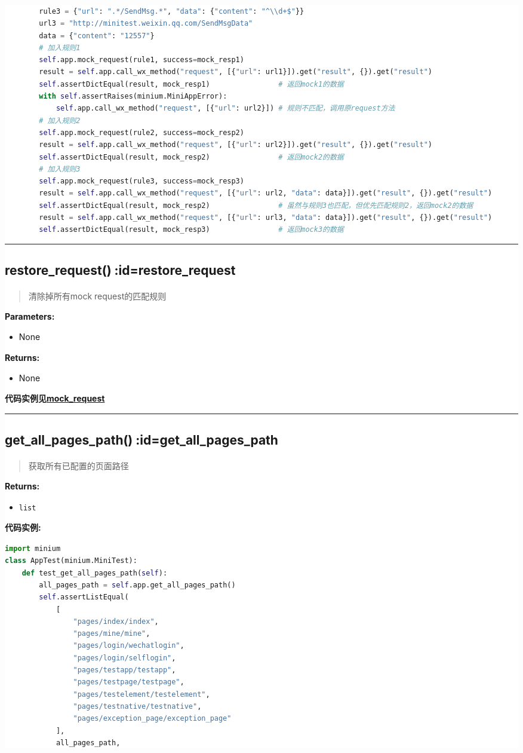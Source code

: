 ```python
        rule3 = {"url": ".*/SendMsg.*", "data": {"content": "^\\d+$"}}
        url3 = "http://minitest.weixin.qq.com/SendMsgData"
        data = {"content": "12557"}
        # 加入规则1
        self.app.mock_request(rule1, success=mock_resp1)
        result = self.app.call_wx_method("request", [{"url": url1}]).get("result", {}).get("result")
        self.assertDictEqual(result, mock_resp1)                # 返回mock1的数据
        with self.assertRaises(minium.MiniAppError):
            self.app.call_wx_method("request", [{"url": url2}]) # 规则不匹配，调用原request方法
        # 加入规则2
        self.app.mock_request(rule2, success=mock_resp2)
        result = self.app.call_wx_method("request", [{"url": url2}]).get("result", {}).get("result")
        self.assertDictEqual(result, mock_resp2)                # 返回mock2的数据
        # 加入规则3
        self.app.mock_request(rule3, success=mock_resp3)
        result = self.app.call_wx_method("request", [{"url": url2, "data": data}]).get("result", {}).get("result")
        self.assertDictEqual(result, mock_resp2)                # 虽然与规则3也匹配，但优先匹配规则2，返回mock2的数据
        result = self.app.call_wx_method("request", [{"url": url3, "data": data}]).get("result", {}).get("result")
        self.assertDictEqual(result, mock_resp3)                # 返回mock3的数据
```

---

## restore_request() :id=restore_request
> 清除掉所有mock request的匹配规则

**Parameters:**
- None

**Returns:**
- None

**代码实例见[mock_request](#mock_request)**

---

## get_all_pages_path() :id=get_all_pages_path
> 获取所有已配置的页面路径

**Returns:** 
- `list`

**代码实例:**
```python
import minium
class AppTest(minium.MiniTest):
    def test_get_all_pages_path(self):
        all_pages_path = self.app.get_all_pages_path()
        self.assertListEqual(
            [
                "pages/index/index",
                "pages/mine/mine",
                "pages/login/wechatlogin",
                "pages/login/selflogin",
                "pages/testapp/testapp",
                "pages/testpage/testpage",
                "pages/testelement/testelement",
                "pages/testnative/testnative",
                "pages/exception_page/exception_page"
            ],
            all_pages_path,
```
